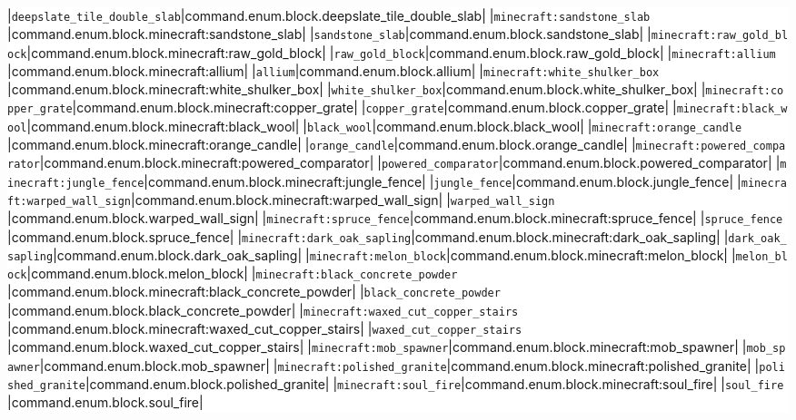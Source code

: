   |`deepslate_tile_double_slab`|command.enum.block.deepslate_tile_double_slab|
  |`minecraft:sandstone_slab`|command.enum.block.minecraft:sandstone_slab|
  |`sandstone_slab`|command.enum.block.sandstone_slab|
  |`minecraft:raw_gold_block`|command.enum.block.minecraft:raw_gold_block|
  |`raw_gold_block`|command.enum.block.raw_gold_block|
  |`minecraft:allium`|command.enum.block.minecraft:allium|
  |`allium`|command.enum.block.allium|
  |`minecraft:white_shulker_box`|command.enum.block.minecraft:white_shulker_box|
  |`white_shulker_box`|command.enum.block.white_shulker_box|
  |`minecraft:copper_grate`|command.enum.block.minecraft:copper_grate|
  |`copper_grate`|command.enum.block.copper_grate|
  |`minecraft:black_wool`|command.enum.block.minecraft:black_wool|
  |`black_wool`|command.enum.block.black_wool|
  |`minecraft:orange_candle`|command.enum.block.minecraft:orange_candle|
  |`orange_candle`|command.enum.block.orange_candle|
  |`minecraft:powered_comparator`|command.enum.block.minecraft:powered_comparator|
  |`powered_comparator`|command.enum.block.powered_comparator|
  |`minecraft:jungle_fence`|command.enum.block.minecraft:jungle_fence|
  |`jungle_fence`|command.enum.block.jungle_fence|
  |`minecraft:warped_wall_sign`|command.enum.block.minecraft:warped_wall_sign|
  |`warped_wall_sign`|command.enum.block.warped_wall_sign|
  |`minecraft:spruce_fence`|command.enum.block.minecraft:spruce_fence|
  |`spruce_fence`|command.enum.block.spruce_fence|
  |`minecraft:dark_oak_sapling`|command.enum.block.minecraft:dark_oak_sapling|
  |`dark_oak_sapling`|command.enum.block.dark_oak_sapling|
  |`minecraft:melon_block`|command.enum.block.minecraft:melon_block|
  |`melon_block`|command.enum.block.melon_block|
  |`minecraft:black_concrete_powder`|command.enum.block.minecraft:black_concrete_powder|
  |`black_concrete_powder`|command.enum.block.black_concrete_powder|
  |`minecraft:waxed_cut_copper_stairs`|command.enum.block.minecraft:waxed_cut_copper_stairs|
  |`waxed_cut_copper_stairs`|command.enum.block.waxed_cut_copper_stairs|
  |`minecraft:mob_spawner`|command.enum.block.minecraft:mob_spawner|
  |`mob_spawner`|command.enum.block.mob_spawner|
  |`minecraft:polished_granite`|command.enum.block.minecraft:polished_granite|
  |`polished_granite`|command.enum.block.polished_granite|
  |`minecraft:soul_fire`|command.enum.block.minecraft:soul_fire|
  |`soul_fire`|command.enum.block.soul_fire|